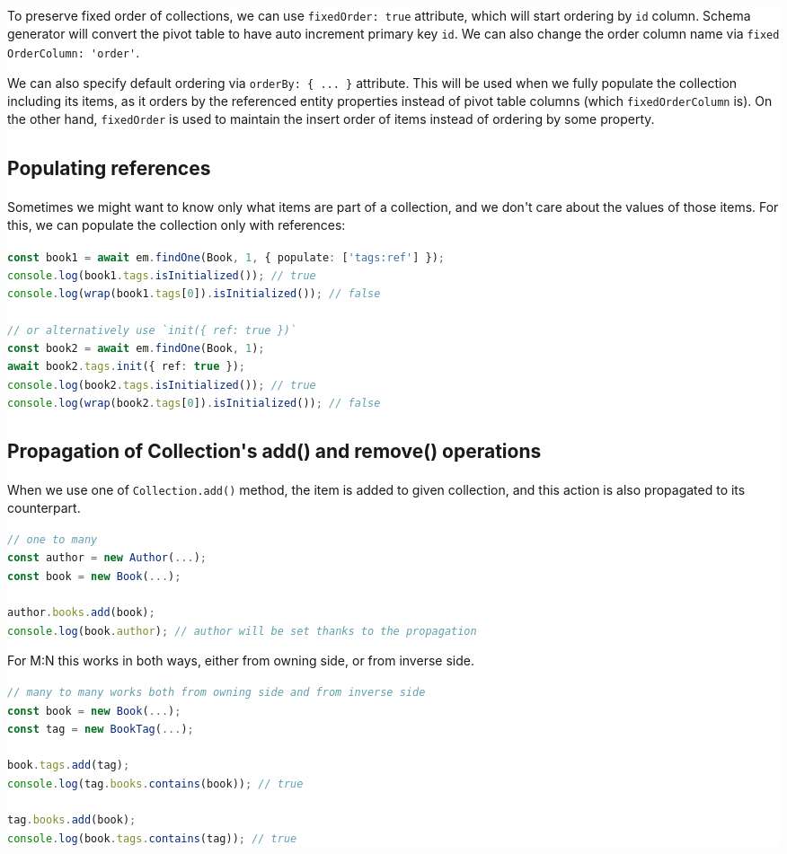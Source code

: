 To preserve fixed order of collections, we can use `fixedOrder: true` attribute, which will start ordering by `id` column. Schema generator will convert the pivot table to have auto increment primary key `id`. We can also change the order column name via `fixedOrderColumn: 'order'`.

We can also specify default ordering via `orderBy: { ... }` attribute. This will be used when we fully populate the collection including its items, as it orders by the referenced entity properties instead of pivot table columns (which `fixedOrderColumn` is). On the other hand, `fixedOrder` is used to maintain the insert order of items instead of ordering by some property.

## Populating references

Sometimes we might want to know only what items are part of a collection, and we don't care about the values of those items. For this, we can populate the collection only with references:

```ts
const book1 = await em.findOne(Book, 1, { populate: ['tags:ref'] });
console.log(book1.tags.isInitialized()); // true
console.log(wrap(book1.tags[0]).isInitialized()); // false

// or alternatively use `init({ ref: true })`
const book2 = await em.findOne(Book, 1);
await book2.tags.init({ ref: true });
console.log(book2.tags.isInitialized()); // true
console.log(wrap(book2.tags[0]).isInitialized()); // false
```

## Propagation of Collection's add() and remove() operations

When we use one of `Collection.add()` method, the item is added to given collection, and this action is also propagated to its counterpart.

```ts
// one to many
const author = new Author(...);
const book = new Book(...);

author.books.add(book);
console.log(book.author); // author will be set thanks to the propagation
```

For M:N this works in both ways, either from owning side, or from inverse side.

```ts
// many to many works both from owning side and from inverse side
const book = new Book(...);
const tag = new BookTag(...);

book.tags.add(tag);
console.log(tag.books.contains(book)); // true

tag.books.add(book);
console.log(book.tags.contains(tag)); // true
```


[//]: # (TODO: document `map`, `filter`, `reduce` and other helpers)